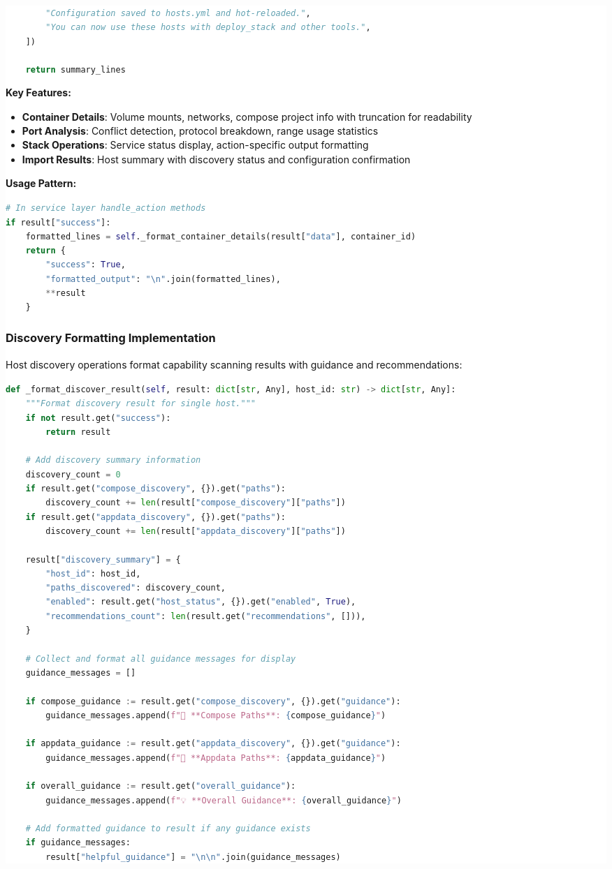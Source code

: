 ```python
        "Configuration saved to hosts.yml and hot-reloaded.",
        "You can now use these hosts with deploy_stack and other tools.",
    ])

    return summary_lines
```

**Key Features:**
- **Container Details**: Volume mounts, networks, compose project info with truncation for readability
- **Port Analysis**: Conflict detection, protocol breakdown, range usage statistics
- **Stack Operations**: Service status display, action-specific output formatting
- **Import Results**: Host summary with discovery status and configuration confirmation

**Usage Pattern:**
```python
# In service layer handle_action methods
if result["success"]:
    formatted_lines = self._format_container_details(result["data"], container_id)
    return {
        "success": True,
        "formatted_output": "\n".join(formatted_lines),
        **result
    }
```

### Discovery Formatting Implementation

Host discovery operations format capability scanning results with guidance and recommendations:

```python
def _format_discover_result(self, result: dict[str, Any], host_id: str) -> dict[str, Any]:
    """Format discovery result for single host."""
    if not result.get("success"):
        return result

    # Add discovery summary information
    discovery_count = 0
    if result.get("compose_discovery", {}).get("paths"):
        discovery_count += len(result["compose_discovery"]["paths"])
    if result.get("appdata_discovery", {}).get("paths"):
        discovery_count += len(result["appdata_discovery"]["paths"])

    result["discovery_summary"] = {
        "host_id": host_id,
        "paths_discovered": discovery_count,
        "enabled": result.get("host_status", {}).get("enabled", True),
        "recommendations_count": len(result.get("recommendations", [])),
    }

    # Collect and format all guidance messages for display
    guidance_messages = []

    if compose_guidance := result.get("compose_discovery", {}).get("guidance"):
        guidance_messages.append(f"📁 **Compose Paths**: {compose_guidance}")

    if appdata_guidance := result.get("appdata_discovery", {}).get("guidance"):
        guidance_messages.append(f"💾 **Appdata Paths**: {appdata_guidance}")

    if overall_guidance := result.get("overall_guidance"):
        guidance_messages.append(f"💡 **Overall Guidance**: {overall_guidance}")

    # Add formatted guidance to result if any guidance exists
    if guidance_messages:
        result["helpful_guidance"] = "\n\n".join(guidance_messages)
```